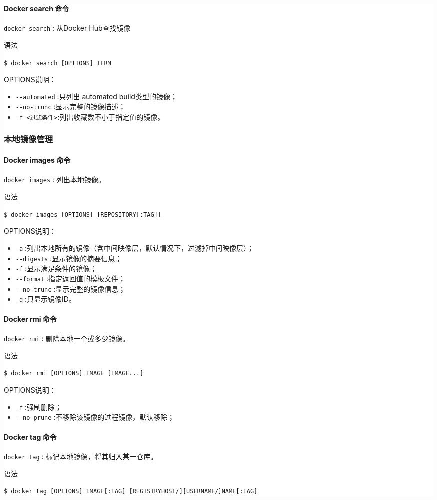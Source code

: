 #### Docker search 命令

`docker search` : 从Docker Hub查找镜像

语法

```shell
$ docker search [OPTIONS] TERM
```

OPTIONS说明：

- `--automated` :只列出 automated build类型的镜像；
- `--no-trunc` :显示完整的镜像描述；
- `-f <过滤条件>`:列出收藏数不小于指定值的镜像。

### 本地镜像管理

#### Docker images 命令

`docker images` : 列出本地镜像。

语法

```shell
$ docker images [OPTIONS] [REPOSITORY[:TAG]]
```

OPTIONS说明：

- `-a` :列出本地所有的镜像（含中间映像层，默认情况下，过滤掉中间映像层）；
- `--digests` :显示镜像的摘要信息；
- `-f` :显示满足条件的镜像；
- `--format` :指定返回值的模板文件；
- `--no-trunc` :显示完整的镜像信息；
- `-q` :只显示镜像ID。

#### Docker rmi 命令

`docker rmi` : 删除本地一个或多少镜像。

语法

```shell
$ docker rmi [OPTIONS] IMAGE [IMAGE...]
```

OPTIONS说明：

- `-f` :强制删除；
- `--no-prune` :不移除该镜像的过程镜像，默认移除；

#### Docker tag 命令

`docker tag` : 标记本地镜像，将其归入某一仓库。

语法

```shell
$ docker tag [OPTIONS] IMAGE[:TAG] [REGISTRYHOST/][USERNAME/]NAME[:TAG]
```
